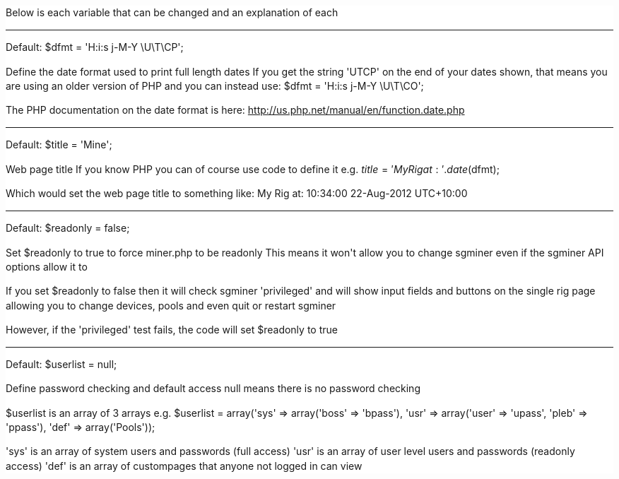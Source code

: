 Below is each variable that can be changed and an explanation of each

---------

Default:
 $dfmt = 'H:i:s j-M-Y \U\T\CP';

Define the date format used to print full length dates
If you get the string 'UTCP' on the end of your dates shown, that
means you are using an older version of PHP and you can instead use:
 $dfmt = 'H:i:s j-M-Y \U\T\CO';

The PHP documentation on the date format is here:
 http://us.php.net/manual/en/function.date.php

---------

Default:
 $title = 'Mine';

Web page title
If you know PHP you can of course use code to define it e.g.
 $title = 'My Rig at: '.date($dfmt);

Which would set the web page title to something like:
 My Rig at: 10:34:00 22-Aug-2012 UTC+10:00

---------

Default:
 $readonly = false;

Set $readonly to true to force miner.php to be readonly
This means it won't allow you to change sgminer even if the sgminer API
options allow it to

If you set $readonly to false then it will check sgminer 'privileged'
and will show input fields and buttons on the single rig page
allowing you to change devices, pools and even quit or restart
sgminer

However, if the 'privileged' test fails, the code will set $readonly to
true

---------

Default:
 $userlist = null;

Define password checking and default access
 null means there is no password checking

$userlist is an array of 3 arrays e.g.
$userlist = array('sys' => array('boss' => 'bpass'),
                  'usr' => array('user' => 'upass', 'pleb' => 'ppass'),
                  'def' => array('Pools'));

'sys' is an array of system users and passwords (full access)
'usr' is an array of user level users and passwords (readonly access)
'def' is an array of custompages that anyone not logged in can view
